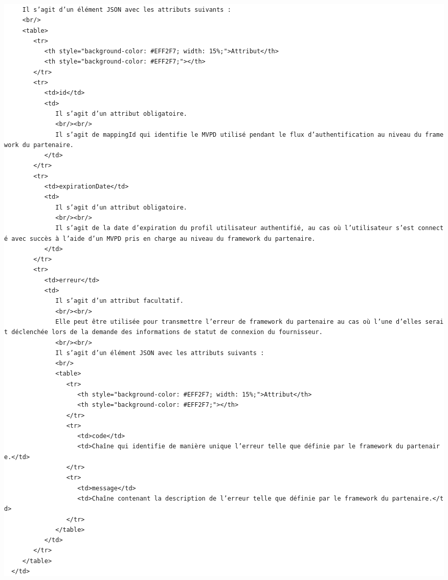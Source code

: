          Il s’agit d’un élément JSON avec les attributs suivants :
         <br/>
         <table>
            <tr>
               <th style="background-color: #EFF2F7; width: 15%;">Attribut</th>
               <th style="background-color: #EFF2F7;"></th>
            </tr>
            <tr>
               <td>id</td>
               <td>
                  Il s’agit d’un attribut obligatoire.
                  <br/><br/>
                  Il s’agit de mappingId qui identifie le MVPD utilisé pendant le flux d’authentification au niveau du framework du partenaire.
               </td>
            </tr>
            <tr>
               <td>expirationDate</td>
               <td>
                  Il s’agit d’un attribut obligatoire.
                  <br/><br/>
                  Il s’agit de la date d’expiration du profil utilisateur authentifié, au cas où l’utilisateur s’est connecté avec succès à l’aide d’un MVPD pris en charge au niveau du framework du partenaire.
               </td>
            </tr>
            <tr>
               <td>erreur</td>
               <td>
                  Il s’agit d’un attribut facultatif.
                  <br/><br/>
                  Elle peut être utilisée pour transmettre l’erreur de framework du partenaire au cas où l’une d’elles serait déclenchée lors de la demande des informations de statut de connexion du fournisseur.
                  <br/><br/>
                  Il s’agit d’un élément JSON avec les attributs suivants :
                  <br/>
                  <table>
                     <tr>
                        <th style="background-color: #EFF2F7; width: 15%;">Attribut</th>
                        <th style="background-color: #EFF2F7;"></th>
                     </tr>
                     <tr>
                        <td>code</td>
                        <td>Chaîne qui identifie de manière unique l’erreur telle que définie par le framework du partenaire.</td>
                     </tr>
                     <tr>
                        <td>message</td>
                        <td>Chaîne contenant la description de l’erreur telle que définie par le framework du partenaire.</td>
                     </tr>
                  </table>
               </td>
            </tr>
         </table>
      </td>
   </tr>
</table>
